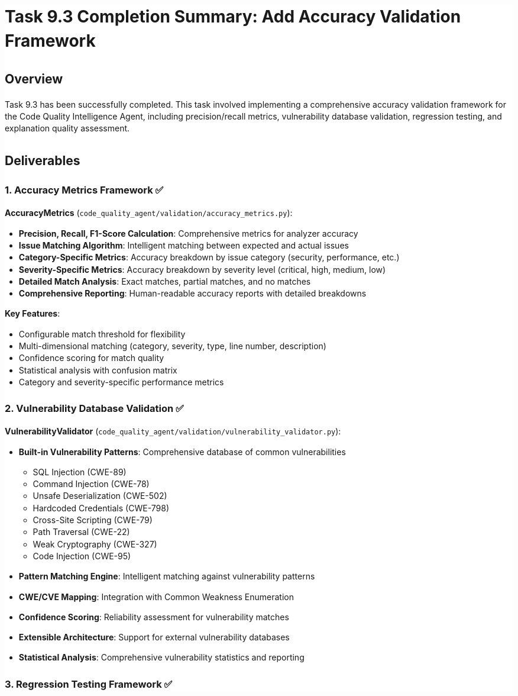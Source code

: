 # Task 9.3 Completion Summary: Add Accuracy Validation Framework

## Overview

Task 9.3 has been successfully completed. This task involved implementing a comprehensive accuracy validation framework for the Code Quality Intelligence Agent, including precision/recall metrics, vulnerability database validation, regression testing, and explanation quality assessment.

## Deliverables

### 1. Accuracy Metrics Framework ✅

**AccuracyMetrics** (`code_quality_agent/validation/accuracy_metrics.py`):

- **Precision, Recall, F1-Score Calculation**: Comprehensive metrics for analyzer accuracy
- **Issue Matching Algorithm**: Intelligent matching between expected and actual issues
- **Category-Specific Metrics**: Accuracy breakdown by issue category (security, performance, etc.)
- **Severity-Specific Metrics**: Accuracy breakdown by severity level (critical, high, medium, low)
- **Detailed Match Analysis**: Exact matches, partial matches, and no matches
- **Comprehensive Reporting**: Human-readable accuracy reports with detailed breakdowns

**Key Features**:
- Configurable match threshold for flexibility
- Multi-dimensional matching (category, severity, type, line number, description)
- Confidence scoring for match quality
- Statistical analysis with confusion matrix
- Category and severity-specific performance metrics

### 2. Vulnerability Database Validation ✅

**VulnerabilityValidator** (`code_quality_agent/validation/vulnerability_validator.py`):

- **Built-in Vulnerability Patterns**: Comprehensive database of common vulnerabilities
  - SQL Injection (CWE-89)
  - Command Injection (CWE-78)
  - Unsafe Deserialization (CWE-502)
  - Hardcoded Credentials (CWE-798)
  - Cross-Site Scripting (CWE-79)
  - Path Traversal (CWE-22)
  - Weak Cryptography (CWE-327)
  - Code Injection (CWE-95)

- **Pattern Matching Engine**: Intelligent matching against vulnerability patterns
- **CWE/CVE Mapping**: Integration with Common Weakness Enumeration
- **Confidence Scoring**: Reliability assessment for vulnerability matches
- **Extensible Architecture**: Support for external vulnerability databases
- **Statistical Analysis**: Comprehensive vulnerability statistics and reporting

### 3. Regression Testing Framework ✅
